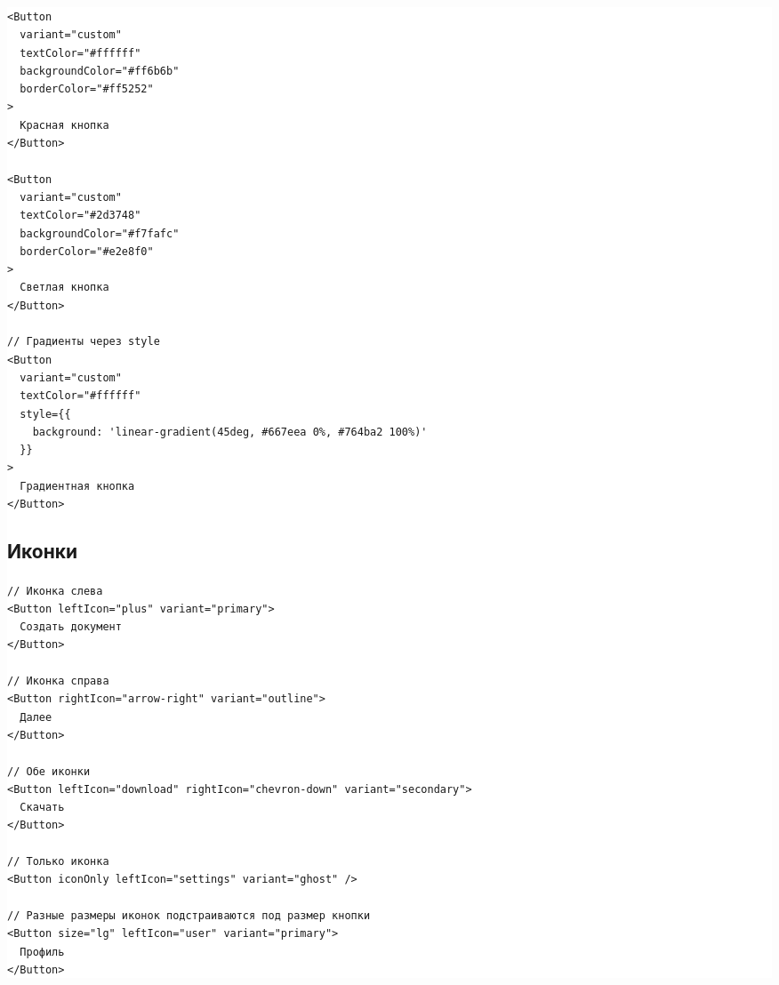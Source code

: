 ```tsx
<Button
  variant="custom"
  textColor="#ffffff"
  backgroundColor="#ff6b6b"
  borderColor="#ff5252"
>
  Красная кнопка
</Button>

<Button
  variant="custom"
  textColor="#2d3748"
  backgroundColor="#f7fafc"
  borderColor="#e2e8f0"
>
  Светлая кнопка
</Button>

// Градиенты через style
<Button
  variant="custom"
  textColor="#ffffff"
  style={{
    background: 'linear-gradient(45deg, #667eea 0%, #764ba2 100%)'
  }}
>
  Градиентная кнопка
</Button>
```

## Иконки

```tsx
// Иконка слева
<Button leftIcon="plus" variant="primary">
  Создать документ
</Button>

// Иконка справа
<Button rightIcon="arrow-right" variant="outline">
  Далее
</Button>

// Обе иконки
<Button leftIcon="download" rightIcon="chevron-down" variant="secondary">
  Скачать
</Button>

// Только иконка
<Button iconOnly leftIcon="settings" variant="ghost" />

// Разные размеры иконок подстраиваются под размер кнопки
<Button size="lg" leftIcon="user" variant="primary">
  Профиль
</Button>
```
